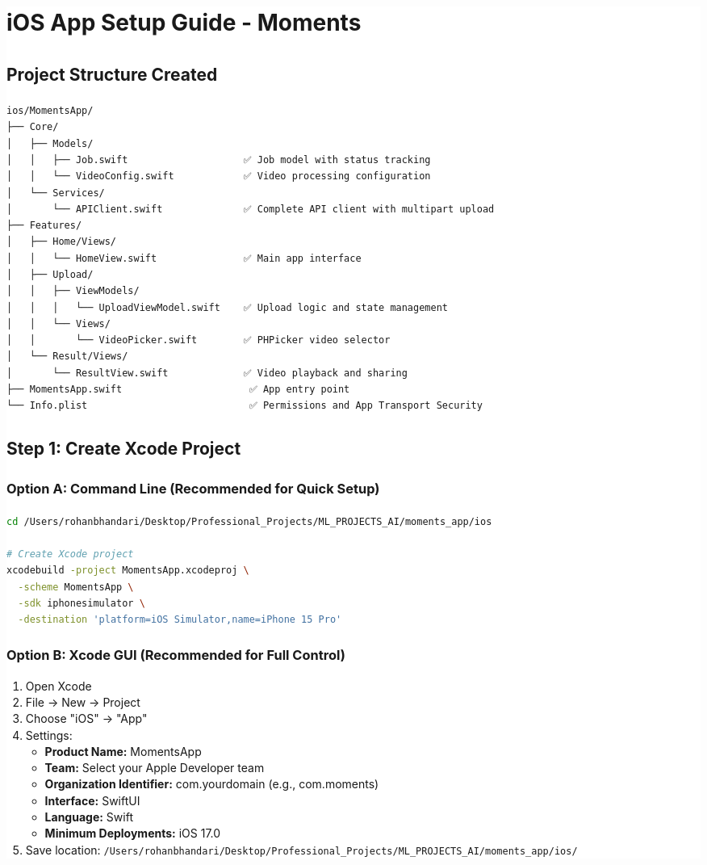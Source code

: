 # iOS App Setup Guide - Moments

## Project Structure Created

```
ios/MomentsApp/
├── Core/
│   ├── Models/
│   │   ├── Job.swift                    ✅ Job model with status tracking
│   │   └── VideoConfig.swift            ✅ Video processing configuration
│   └── Services/
│       └── APIClient.swift              ✅ Complete API client with multipart upload
├── Features/
│   ├── Home/Views/
│   │   └── HomeView.swift               ✅ Main app interface
│   ├── Upload/
│   │   ├── ViewModels/
│   │   │   └── UploadViewModel.swift    ✅ Upload logic and state management
│   │   └── Views/
│   │       └── VideoPicker.swift        ✅ PHPicker video selector
│   └── Result/Views/
│       └── ResultView.swift             ✅ Video playback and sharing
├── MomentsApp.swift                      ✅ App entry point
└── Info.plist                            ✅ Permissions and App Transport Security

```

## Step 1: Create Xcode Project

### Option A: Command Line (Recommended for Quick Setup)

```bash
cd /Users/rohanbhandari/Desktop/Professional_Projects/ML_PROJECTS_AI/moments_app/ios

# Create Xcode project
xcodebuild -project MomentsApp.xcodeproj \
  -scheme MomentsApp \
  -sdk iphonesimulator \
  -destination 'platform=iOS Simulator,name=iPhone 15 Pro'
```

### Option B: Xcode GUI (Recommended for Full Control)

1. Open Xcode
2. File → New → Project
3. Choose "iOS" → "App"
4. Settings:
   - **Product Name:** MomentsApp
   - **Team:** Select your Apple Developer team
   - **Organization Identifier:** com.yourdomain (e.g., com.moments)
   - **Interface:** SwiftUI
   - **Language:** Swift
   - **Minimum Deployments:** iOS 17.0
5. Save location: `/Users/rohanbhandari/Desktop/Professional_Projects/ML_PROJECTS_AI/moments_app/ios/`
